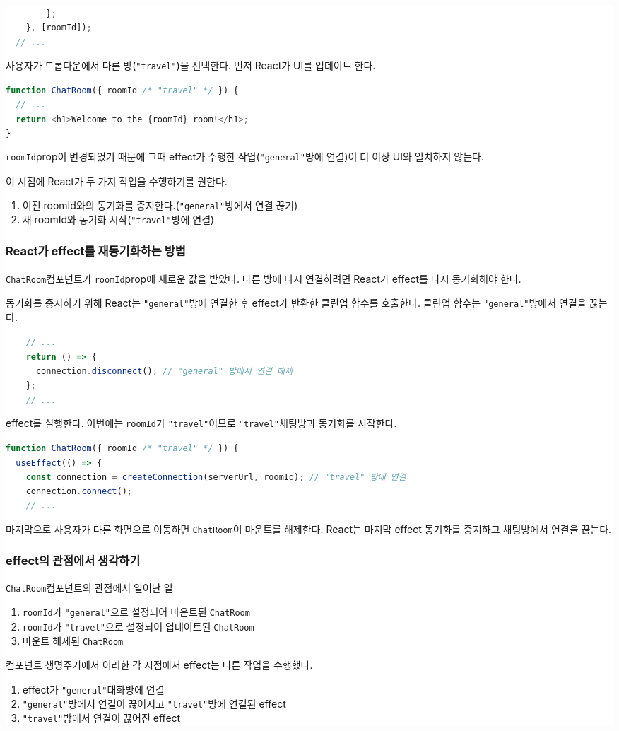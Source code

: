 ```javascript
        };
    }, [roomId]);
  // ...
```
사용자가 드롭다운에서 다른 방(`"travel"`)을 선택한다.
먼저 React가 UI를 업데이트 한다.
```javascript
function ChatRoom({ roomId /* "travel" */ }) {
  // ...
  return <h1>Welcome to the {roomId} room!</h1>;
}
```
`roomId`prop이 변경되었기 때문에 그때 effect가 수행한 작업(`"general"`방에 연결)이 더 이상 UI와 일치하지 않는다.

이 시점에 React가 두 가지 작업을 수행하기를 원한다.
1. 이전 roomId와의 동기화를 중지한다.(`"general"`방에서 연결 끊기)
2. 새 roomId와 동기화 시작(`"travel"`방에 연결)

### React가 effect를 재동기화하는 방법
`ChatRoom`컴포넌트가 `roomId`prop에 새로운 값을 받았다.
다른 방에 다시 연결하려면 React가 effect를 다시 동기화해야 한다.

동기화를 중지하기 위해 React는 `"general"`방에 연결한 후 effect가 반환한 클린업 함수를 호출한다.
클린업 함수는 `"general"`방에서 연결을 끊는다.
```javascript
    // ...
    return () => {
      connection.disconnect(); // "general" 방에서 연결 해제
    };
    // ...
```
effect를 실행한다. 이번에는 `roomId`가 `"travel"`이므로 `"travel"`채팅방과 동기화를 시작한다.
```javascript
function ChatRoom({ roomId /* "travel" */ }) {
  useEffect(() => {
    const connection = createConnection(serverUrl, roomId); // "travel" 방에 연결
    connection.connect();
    // ...
```
마지막으로 사용자가 다른 화면으로 이동하면 `ChatRoom`이 마운트를 해제한다. 
React는 마지막 effect 동기화를 중지하고 채팅방에서 연결을 끊는다.

### effect의 관점에서 생각하기
`ChatRoom`컴포넌트의 관점에서 일어난 일
1. `roomId`가 `"general"`으로 설정되어 마운트된 `ChatRoom`
2. `roomId`가 `"travel"`으로 설정되어 업데이트된 `ChatRoom`
3. 마운트 해제된 `ChatRoom`

컴포넌트 생명주기에서 이러한 각 시점에서 effect는 다른 작업을 수행했다.
1. effect가 `"general"`대화방에 연결
2. `"general"`방에서 연결이 끊어지고 `"travel"`방에 연결된 effect
3. `"travel"`방에서 연결이 끊어진 effect
